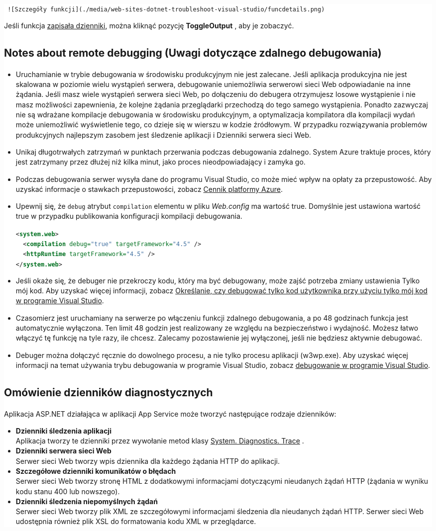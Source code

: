      ![Szczegóły funkcji](./media/web-sites-dotnet-troubleshoot-visual-studio/funcdetails.png)

Jeśli funkcja [zapisała dzienniki](https://github.com/Azure/azure-webjobs-sdk/wiki), można kliknąć pozycję **ToggleOutput** , aby je zobaczyć.

## <a name="notes-about-remote-debugging"></a>Notes about remote debugging (Uwagi dotyczące zdalnego debugowania)

* Uruchamianie w trybie debugowania w środowisku produkcyjnym nie jest zalecane. Jeśli aplikacja produkcyjna nie jest skalowana w poziomie wielu wystąpień serwera, debugowanie uniemożliwia serwerowi sieci Web odpowiadanie na inne żądania. Jeśli masz wiele wystąpień serwera sieci Web, po dołączeniu do debugera otrzymujesz losowe wystąpienie i nie masz możliwości zapewnienia, że kolejne żądania przeglądarki przechodzą do tego samego wystąpienia. Ponadto zazwyczaj nie są wdrażane kompilacje debugowania w środowisku produkcyjnym, a optymalizacja kompilatora dla kompilacji wydań może uniemożliwić wyświetlenie tego, co dzieje się w wierszu w kodzie źródłowym. W przypadku rozwiązywania problemów produkcyjnych najlepszym zasobem jest śledzenie aplikacji i Dzienniki serwera sieci Web.
* Unikaj długotrwałych zatrzymań w punktach przerwania podczas debugowania zdalnego. System Azure traktuje proces, który jest zatrzymany przez dłużej niż kilka minut, jako proces nieodpowiadający i zamyka go.
* Podczas debugowania serwer wysyła dane do programu Visual Studio, co może mieć wpływ na opłaty za przepustowość. Aby uzyskać informacje o stawkach przepustowości, zobacz [Cennik platformy Azure](https://azure.microsoft.com/pricing/calculator/).
* Upewnij się, że `debug` atrybut `compilation` elementu w pliku *Web.config* ma wartość true. Domyślnie jest ustawiona wartość true w przypadku publikowania konfiguracji kompilacji debugowania.

    ```xml
    <system.web>
      <compilation debug="true" targetFramework="4.5" />
      <httpRuntime targetFramework="4.5" />
    </system.web>
    ```
* Jeśli okaże się, że debuger nie przekroczy kodu, który ma być debugowany, może zajść potrzeba zmiany ustawienia Tylko mój kod.  Aby uzyskać więcej informacji, zobacz [Określanie, czy debugować tylko kod użytkownika przy użyciu tylko mój kod w programie Visual Studio](/visualstudio/debugger/just-my-code).
* Czasomierz jest uruchamiany na serwerze po włączeniu funkcji zdalnego debugowania, a po 48 godzinach funkcja jest automatycznie wyłączona. Ten limit 48 godzin jest realizowany ze względu na bezpieczeństwo i wydajność. Możesz łatwo włączyć tę funkcję na tyle razy, ile chcesz. Zalecamy pozostawienie jej wyłączonej, jeśli nie będziesz aktywnie debugować.
* Debuger można dołączyć ręcznie do dowolnego procesu, a nie tylko procesu aplikacji (w3wp.exe). Aby uzyskać więcej informacji na temat używania trybu debugowania w programie Visual Studio, zobacz [debugowanie w programie Visual Studio](/visualstudio/debugger/debugging-in-visual-studio).

## <a name="diagnostic-logs-overview"></a><a name="logsoverview"></a>Omówienie dzienników diagnostycznych
Aplikacja ASP.NET działająca w aplikacji App Service może tworzyć następujące rodzaje dzienników:

* **Dzienniki śledzenia aplikacji**<br/>
  Aplikacja tworzy te dzienniki przez wywołanie metod klasy [System. Diagnostics. Trace](/dotnet/api/system.diagnostics.trace) .
* **Dzienniki serwera sieci Web**<br/>
  Serwer sieci Web tworzy wpis dziennika dla każdego żądania HTTP do aplikacji.
* **Szczegółowe dzienniki komunikatów o błędach**<br/>
  Serwer sieci Web tworzy stronę HTML z dodatkowymi informacjami dotyczącymi nieudanych żądań HTTP (żądania w wyniku kodu stanu 400 lub nowszego).
* **Dzienniki śledzenia niepomyślnych żądań**<br/>
  Serwer sieci Web tworzy plik XML ze szczegółowymi informacjami śledzenia dla nieudanych żądań HTTP. Serwer sieci Web udostępnia również plik XSL do formatowania kodu XML w przeglądarce.
